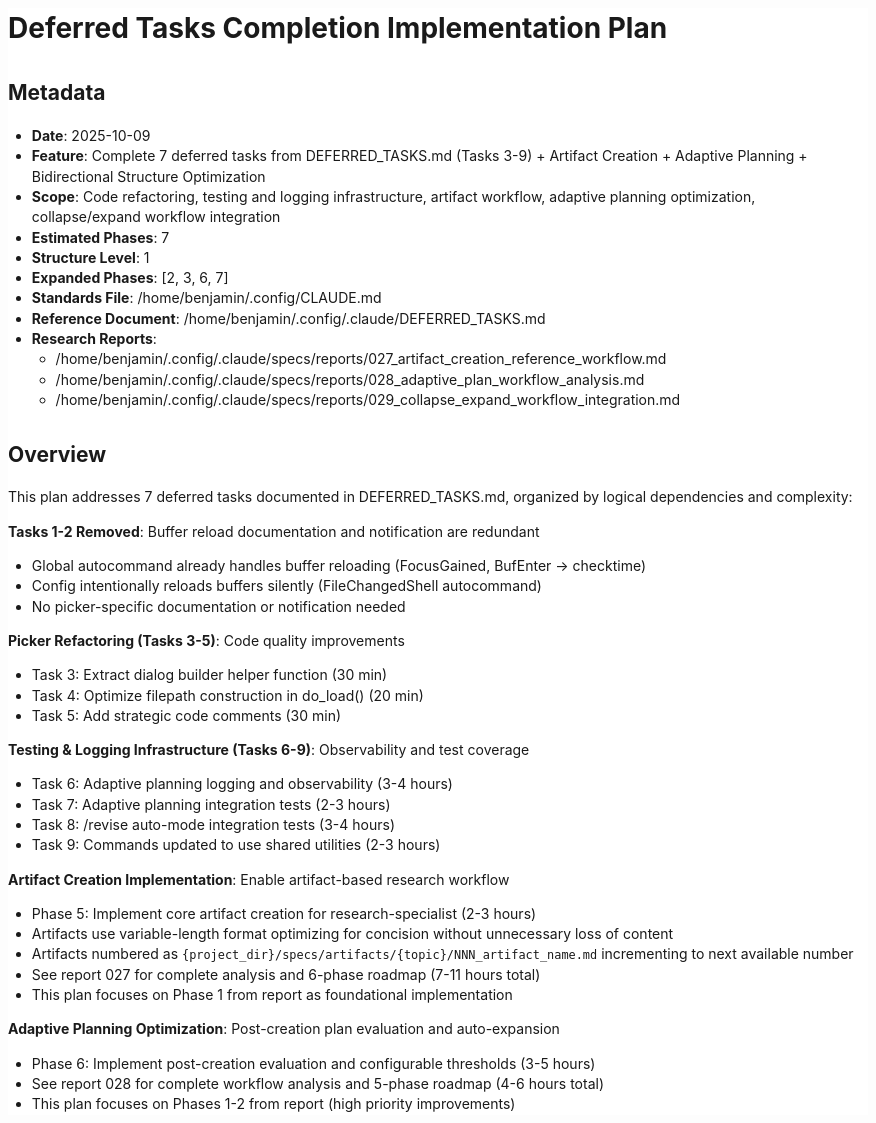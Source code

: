 # Deferred Tasks Completion Implementation Plan

## Metadata
- **Date**: 2025-10-09
- **Feature**: Complete 7 deferred tasks from DEFERRED_TASKS.md (Tasks 3-9) + Artifact Creation + Adaptive Planning + Bidirectional Structure Optimization
- **Scope**: Code refactoring, testing and logging infrastructure, artifact workflow, adaptive planning optimization, collapse/expand workflow integration
- **Estimated Phases**: 7
- **Structure Level**: 1
- **Expanded Phases**: [2, 3, 6, 7]
- **Standards File**: /home/benjamin/.config/CLAUDE.md
- **Reference Document**: /home/benjamin/.config/.claude/DEFERRED_TASKS.md
- **Research Reports**:
  - /home/benjamin/.config/.claude/specs/reports/027_artifact_creation_reference_workflow.md
  - /home/benjamin/.config/.claude/specs/reports/028_adaptive_plan_workflow_analysis.md
  - /home/benjamin/.config/.claude/specs/reports/029_collapse_expand_workflow_integration.md

## Overview

This plan addresses 7 deferred tasks documented in DEFERRED_TASKS.md, organized by logical dependencies and complexity:

**Tasks 1-2 Removed**: Buffer reload documentation and notification are redundant
- Global autocommand already handles buffer reloading (FocusGained, BufEnter → checktime)
- Config intentionally reloads buffers silently (FileChangedShell autocommand)
- No picker-specific documentation or notification needed

**Picker Refactoring (Tasks 3-5)**: Code quality improvements
- Task 3: Extract dialog builder helper function (30 min)
- Task 4: Optimize filepath construction in do_load() (20 min)
- Task 5: Add strategic code comments (30 min)

**Testing & Logging Infrastructure (Tasks 6-9)**: Observability and test coverage
- Task 6: Adaptive planning logging and observability (3-4 hours)
- Task 7: Adaptive planning integration tests (2-3 hours)
- Task 8: /revise auto-mode integration tests (3-4 hours)
- Task 9: Commands updated to use shared utilities (2-3 hours)

**Artifact Creation Implementation**: Enable artifact-based research workflow
- Phase 5: Implement core artifact creation for research-specialist (2-3 hours)
- Artifacts use variable-length format optimizing for concision without unnecessary loss of content
- Artifacts numbered as `{project_dir}/specs/artifacts/{topic}/NNN_artifact_name.md` incrementing to next available number
- See report 027 for complete analysis and 6-phase roadmap (7-11 hours total)
- This plan focuses on Phase 1 from report as foundational implementation

**Adaptive Planning Optimization**: Post-creation plan evaluation and auto-expansion
- Phase 6: Implement post-creation evaluation and configurable thresholds (3-5 hours)
- See report 028 for complete workflow analysis and 5-phase roadmap (4-6 hours total)
- This plan focuses on Phases 1-2 from report (high priority improvements)
